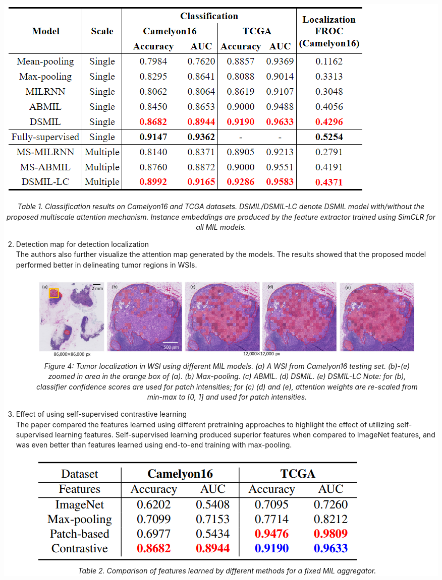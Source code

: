    <img src="/.gitbook/2022-spring-assets/NabilahMuallifah/Table0.png"><figcaption align = "center"><i>Table 1. Classification results on Camelyon16 and TCGA datasets. DSMIL/DSMIL-LC denote DSMIL model with/without the proposed multiscale attention mechanism. Instance embeddings are produced by the feature extractor trained using SimCLR for all MIL models.</i>
   </figcaption>
   </figure>  

2. Detection map for detection localization  
   The authors also further visualize the attention map generated by the models. The results showed that the proposed model performed better in delineating tumor regions in WSIs.  
   
   <figure>
   <img src="/.gitbook/2022-spring-assets/NabilahMuallifah/Figure5.png"><figcaption align = "center"><i>Figure 4: Tumor localization in WSI using different MIL models. (a) A WSI from Camelyon16 testing set. (b)-(e) zoomed in area in the orange box of (a). (b) Max-pooling. (c) ABMIL. (d) DSMIL. (e) DSMIL-LC Note: for (b), classifier confidence scores are used for patch intensities; for (c) (d) and (e), attention weights are re-scaled from min-max to [0, 1] and used for patch intensities.</i>
   </figcaption>
   </figure>  
   
3. Effect of using self-supervised contrastive learning  
   The paper compared the features learned using different pretraining approaches to highlight the effect of utilizing self-supervised learning features. Self-supervised learning produced superior features when compared to ImageNet features, and was even better than features learned using end-to-end training with max-pooling.  
   
   <figure>
   <img src="/.gitbook/2022-spring-assets/NabilahMuallifah/Table3.png"><figcaption align = "center"><i>Table 2. Comparison of features learned by different methods for a fixed MIL aggregator.</i>
   </figcaption>
   </figure>  
   